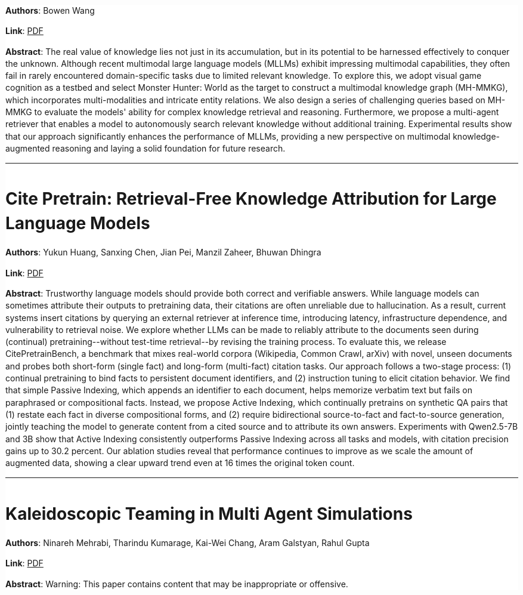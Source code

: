 **Authors**: Bowen Wang  

**Link**: [PDF](https://arxiv.org/pdf/2506.17589)  

**Abstract**: The real value of knowledge lies not just in its accumulation, but in its potential to be harnessed effectively to conquer the unknown. Although recent multimodal large language models (MLLMs) exhibit impressing multimodal capabilities, they often fail in rarely encountered domain-specific tasks due to limited relevant knowledge. To explore this, we adopt visual game cognition as a testbed and select Monster Hunter: World as the target to construct a multimodal knowledge graph (MH-MMKG), which incorporates multi-modalities and intricate entity relations. We also design a series of challenging queries based on MH-MMKG to evaluate the models' ability for complex knowledge retrieval and reasoning. Furthermore, we propose a multi-agent retriever that enables a model to autonomously search relevant knowledge without additional training. Experimental results show that our approach significantly enhances the performance of MLLMs, providing a new perspective on multimodal knowledge-augmented reasoning and laying a solid foundation for future research. 

---
# Cite Pretrain: Retrieval-Free Knowledge Attribution for Large Language Models 

**Authors**: Yukun Huang, Sanxing Chen, Jian Pei, Manzil Zaheer, Bhuwan Dhingra  

**Link**: [PDF](https://arxiv.org/pdf/2506.17585)  

**Abstract**: Trustworthy language models should provide both correct and verifiable answers. While language models can sometimes attribute their outputs to pretraining data, their citations are often unreliable due to hallucination. As a result, current systems insert citations by querying an external retriever at inference time, introducing latency, infrastructure dependence, and vulnerability to retrieval noise. We explore whether LLMs can be made to reliably attribute to the documents seen during (continual) pretraining--without test-time retrieval--by revising the training process. To evaluate this, we release CitePretrainBench, a benchmark that mixes real-world corpora (Wikipedia, Common Crawl, arXiv) with novel, unseen documents and probes both short-form (single fact) and long-form (multi-fact) citation tasks. Our approach follows a two-stage process: (1) continual pretraining to bind facts to persistent document identifiers, and (2) instruction tuning to elicit citation behavior. We find that simple Passive Indexing, which appends an identifier to each document, helps memorize verbatim text but fails on paraphrased or compositional facts. Instead, we propose Active Indexing, which continually pretrains on synthetic QA pairs that (1) restate each fact in diverse compositional forms, and (2) require bidirectional source-to-fact and fact-to-source generation, jointly teaching the model to generate content from a cited source and to attribute its own answers. Experiments with Qwen2.5-7B and 3B show that Active Indexing consistently outperforms Passive Indexing across all tasks and models, with citation precision gains up to 30.2 percent. Our ablation studies reveal that performance continues to improve as we scale the amount of augmented data, showing a clear upward trend even at 16 times the original token count. 

---
# Kaleidoscopic Teaming in Multi Agent Simulations 

**Authors**: Ninareh Mehrabi, Tharindu Kumarage, Kai-Wei Chang, Aram Galstyan, Rahul Gupta  

**Link**: [PDF](https://arxiv.org/pdf/2506.17514)  

**Abstract**: Warning: This paper contains content that may be inappropriate or offensive.